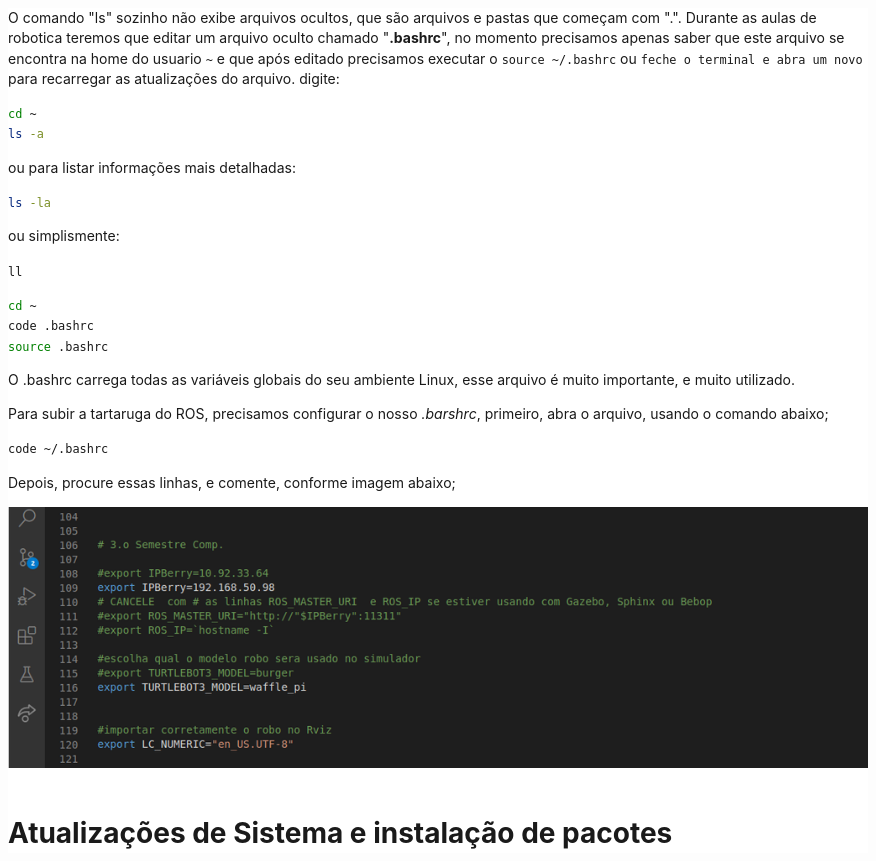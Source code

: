 O comando "ls" sozinho não exibe arquivos ocultos, que são arquivos e pastas que começam com ".". Durante as aulas de robotica teremos que editar um arquivo oculto chamado "**.bashrc**", no momento precisamos apenas saber que este arquivo se encontra na home do usuario `~` e que após editado precisamos executar o `source ~/.bashrc` ou `feche o terminal e abra um novo` para recarregar as atualizações do arquivo. digite:

```bash
cd ~
ls -a
```
ou para listar informações mais detalhadas:

```bash
ls -la
```
ou simplismente:

```bash
ll
```
```bash
cd ~
code .bashrc
source .bashrc
```

O .bashrc carrega todas as variáveis globais do seu ambiente Linux, esse arquivo é muito importante, e muito utilizado. 

Para subir a tartaruga do ROS, precisamos configurar o nosso *.barshrc*, primeiro, abra o arquivo, usando o comando abaixo;


```bash
code ~/.bashrc
```

Depois, procure essas linhas, e comente, conforme imagem abaixo;

![bashrc](/img/bashrc.png)


# Atualizações de Sistema e instalação de pacotes 
